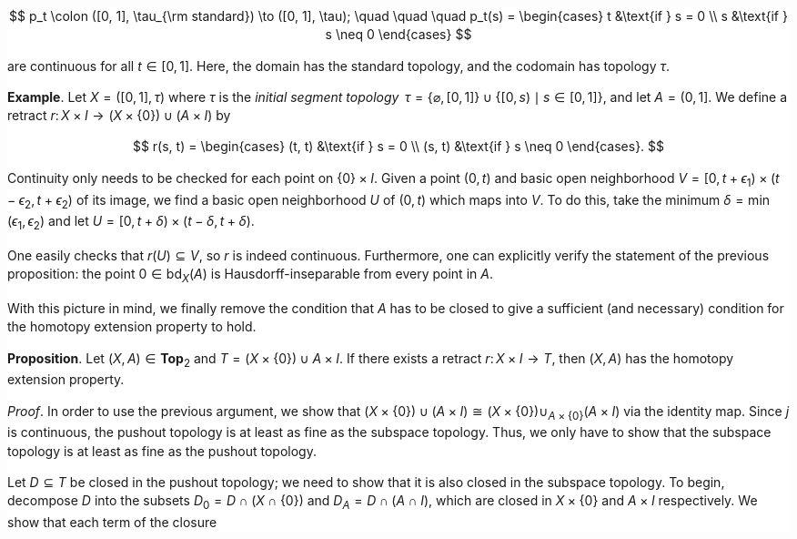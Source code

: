 $$
p_t \colon ([0, 1], \tau_{\rm standard}) \to ([0, 1], \tau); \quad \quad \quad p_t(s) =
\begin{cases}
t &\text{if } s = 0 \\
s &\text{if } s \neq 0
\end{cases}
$$

are continuous for all $t \in [0, 1]$. Here, the domain has the standard topology, and the codomain has topology $\tau$.

<div class="border border-black pt-4 pl-4 pr-4 pb-4 mb-8">

**Example**. Let $X = ([0, 1], \tau)$ where $\tau$ is the _initial segment topology_ $\,\tau = \big\{\varnothing, [0,1]\big\} \cup \big\{[0, s) \mid s \in [0, 1]\big\}$, and let $A = (0, 1]$. We define a retract $r \colon X \times I \to (X \times \{0\}) \cup (A \times I)$ by

$$
r(s, t) =
\begin{cases}
(t, t) &\text{if } s = 0 \\
(s, t) &\text{if } s \neq 0
\end{cases}.
$$

Continuity only needs to be checked for each point on $\{0\} \times I$. Given a point $(0, t)$ and basic open neighborhood $V = [0, t + \epsilon_1) \times (t - \epsilon_2, t + \epsilon_2)$ of its image, we find a basic open neighborhood $U$ of $(0, t)$ which maps into $V$. To do this, take the minimum $\delta = \min(\epsilon_1, \epsilon_2)$ and let $U = [0, t + \delta) \times (t - \delta, t + \delta)$.

<div>
<tikz path="example" desktop="2" mobile="1"></tikz>
</div>

One easily checks that $r(U) \subseteq V$, so $r$ is indeed continuous. Furthermore, one can explicitly verify the statement of the previous proposition: the point $0 \in \mathrm{bd}_X(A)$ is Hausdorff-inseparable from every point in $A$.

</div>

With this picture in mind, we finally remove the condition that $A$ has to be closed to give a sufficient (and necessary) condition for the homotopy extension property to hold.

<div class="border border-black pt-4 pl-4 pr-4 pb-4 mb-8">

**Proposition**. Let $(X, A) \in \mathbf{Top}_2$ and $T = (X \times \{0\}) \cup A \times I$. If there exists a retract $r \colon X \times I \to T$, then $(X, A)$ has the homotopy extension property.

</div>

_Proof_. In order to use the previous argument, we show that $(X \times \{0\}) \cup (A \times I) \cong (X \times \{0\}) \cup_{A \times \{0\}} (A \times I)$ via the identity map. Since $j$ is continuous, the pushout topology is at least as fine as the subspace topology. Thus, we only have to show that the subspace topology is at least as fine as the pushout topology.

Let $D \subseteq T$ be closed in the pushout topology; we need to show that it is also closed in the subspace topology. To begin, decompose $D$ into the subsets $D_0 = D \cap (X \cap \{0\})$ and $D_A = D \cap (A \cap I)$, which are closed in $X \times \{0\}$ and $A \times I$ respectively. We show that each term of the closure
